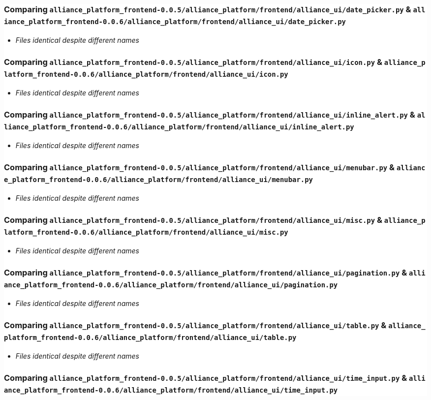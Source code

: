 ### Comparing `alliance_platform_frontend-0.0.5/alliance_platform/frontend/alliance_ui/date_picker.py` & `alliance_platform_frontend-0.0.6/alliance_platform/frontend/alliance_ui/date_picker.py`

 * *Files identical despite different names*

### Comparing `alliance_platform_frontend-0.0.5/alliance_platform/frontend/alliance_ui/icon.py` & `alliance_platform_frontend-0.0.6/alliance_platform/frontend/alliance_ui/icon.py`

 * *Files identical despite different names*

### Comparing `alliance_platform_frontend-0.0.5/alliance_platform/frontend/alliance_ui/inline_alert.py` & `alliance_platform_frontend-0.0.6/alliance_platform/frontend/alliance_ui/inline_alert.py`

 * *Files identical despite different names*

### Comparing `alliance_platform_frontend-0.0.5/alliance_platform/frontend/alliance_ui/menubar.py` & `alliance_platform_frontend-0.0.6/alliance_platform/frontend/alliance_ui/menubar.py`

 * *Files identical despite different names*

### Comparing `alliance_platform_frontend-0.0.5/alliance_platform/frontend/alliance_ui/misc.py` & `alliance_platform_frontend-0.0.6/alliance_platform/frontend/alliance_ui/misc.py`

 * *Files identical despite different names*

### Comparing `alliance_platform_frontend-0.0.5/alliance_platform/frontend/alliance_ui/pagination.py` & `alliance_platform_frontend-0.0.6/alliance_platform/frontend/alliance_ui/pagination.py`

 * *Files identical despite different names*

### Comparing `alliance_platform_frontend-0.0.5/alliance_platform/frontend/alliance_ui/table.py` & `alliance_platform_frontend-0.0.6/alliance_platform/frontend/alliance_ui/table.py`

 * *Files identical despite different names*

### Comparing `alliance_platform_frontend-0.0.5/alliance_platform/frontend/alliance_ui/time_input.py` & `alliance_platform_frontend-0.0.6/alliance_platform/frontend/alliance_ui/time_input.py`

